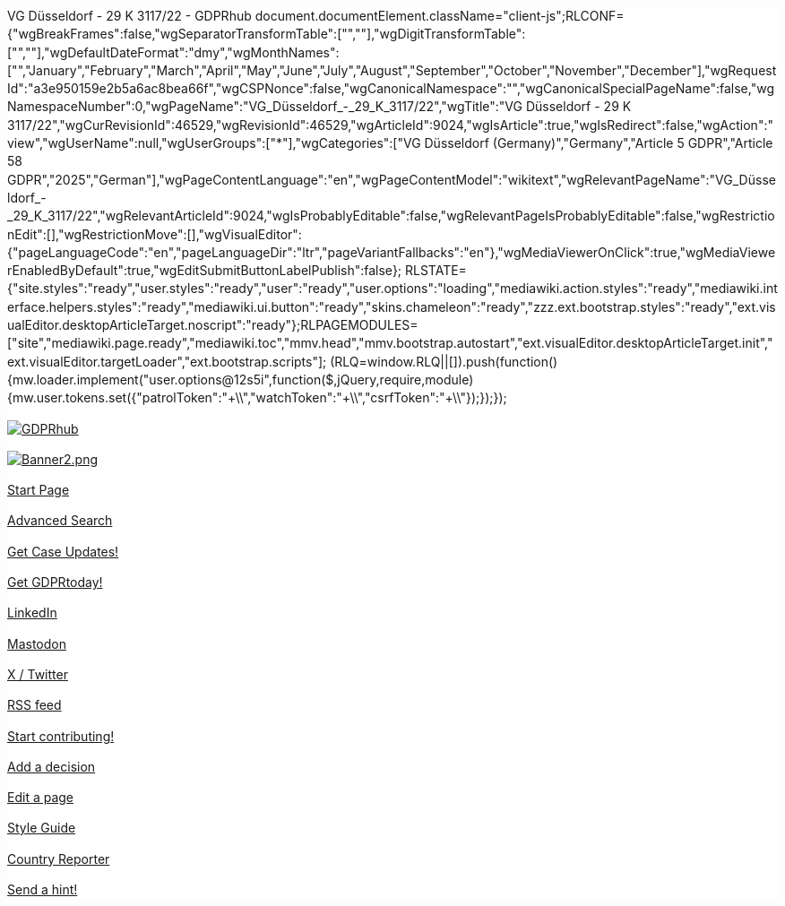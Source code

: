  VG Düsseldorf - 29 K 3117/22 - GDPRhub document.documentElement.className="client-js";RLCONF={"wgBreakFrames":false,"wgSeparatorTransformTable":\["",""\],"wgDigitTransformTable":\["",""\],"wgDefaultDateFormat":"dmy","wgMonthNames":\["","January","February","March","April","May","June","July","August","September","October","November","December"\],"wgRequestId":"a3e950159e2b5a6ac8bea66f","wgCSPNonce":false,"wgCanonicalNamespace":"","wgCanonicalSpecialPageName":false,"wgNamespaceNumber":0,"wgPageName":"VG\_Düsseldorf\_-\_29\_K\_3117/22","wgTitle":"VG Düsseldorf - 29 K 3117/22","wgCurRevisionId":46529,"wgRevisionId":46529,"wgArticleId":9024,"wgIsArticle":true,"wgIsRedirect":false,"wgAction":"view","wgUserName":null,"wgUserGroups":\["\*"\],"wgCategories":\["VG Düsseldorf (Germany)","Germany","Article 5 GDPR","Article 58 GDPR","2025","German"\],"wgPageContentLanguage":"en","wgPageContentModel":"wikitext","wgRelevantPageName":"VG\_Düsseldorf\_-\_29\_K\_3117/22","wgRelevantArticleId":9024,"wgIsProbablyEditable":false,"wgRelevantPageIsProbablyEditable":false,"wgRestrictionEdit":\[\],"wgRestrictionMove":\[\],"wgVisualEditor":{"pageLanguageCode":"en","pageLanguageDir":"ltr","pageVariantFallbacks":"en"},"wgMediaViewerOnClick":true,"wgMediaViewerEnabledByDefault":true,"wgEditSubmitButtonLabelPublish":false}; RLSTATE={"site.styles":"ready","user.styles":"ready","user":"ready","user.options":"loading","mediawiki.action.styles":"ready","mediawiki.interface.helpers.styles":"ready","mediawiki.ui.button":"ready","skins.chameleon":"ready","zzz.ext.bootstrap.styles":"ready","ext.visualEditor.desktopArticleTarget.noscript":"ready"};RLPAGEMODULES=\["site","mediawiki.page.ready","mediawiki.toc","mmv.head","mmv.bootstrap.autostart","ext.visualEditor.desktopArticleTarget.init","ext.visualEditor.targetLoader","ext.bootstrap.scripts"\]; (RLQ=window.RLQ||\[\]).push(function(){mw.loader.implement("user.options@12s5i",function($,jQuery,require,module){mw.user.tokens.set({"patrolToken":"+\\\\","watchToken":"+\\\\","csrfToken":"+\\\\"});});});                    

[![GDPRhub](/images/gdprhub_v5_150.png)](/index.php?title=Welcome_to_GDPRhub "Visit the main page")

[![Banner2.png](/images/5/57/Banner2.png)](https://gdprhub.eu/index.php?title=GDPRtoday)

[Start Page](/index.php?title=Welcome_to_GDPRhub)

[Advanced Search](/index.php?title=Advanced_Search)

[Get Case Updates!](#)

[Get GDPRtoday!](/index.php?title=GDPRtoday)

[LinkedIn](https://www.linkedin.com/showcase/gdprhub)

[Mastodon](https://mastodon.social/@GDPRhub)

[X / Twitter](https://www.twitter.com/GDPRhub)

[RSS feed](https://gdprhub.eu/index.php?title=Special:NewPages&feed=atom&hideredirs=1&limit=10&render=1)

[Start contributing!](#)

[Add a decision](/index.php?title=How_to_add_a_new_decision)

[Edit a page](/index.php?title=How_to_edit_a_page_on_GDPRhub)

[Style Guide](/index.php?title=GDPRhub_style_guide)

[Country Reporter](https://gdprmgmt.noyb.eu/become_country_reporter)

[Send a hint!](mailto:GDPRhub@noyb.eu?subject=GDPRhub%20-%20hint&body=Thank%20you%20for%20sending%20us%20a%20hint!%0A%0AIf%20you%20want%20to%20send%20us%20details%20about%20a%20case%20that%20is%20not%20on%20GDPRhub%20yet%2C%20please%20fill%20out%20the%20form%20below!%0AIf%20you%20want%20to%20send%20us%20any%20other%20information%2C%20just%20delete%20this%20text.%0A%0A%3D%3D%3D%20General%20Details%20%3D%3D%3D%0A%0ALink%20to%20the%20decision%20\(attach%20document%20if%20not%20public\)%3A%0ADPA%2FCourt%3A%0ACountry%3A%0ADate%3A%0A%0A%3D%3D%3D%20Factual%20Summary%20in%20English%20%3D%3D%3D%0A%0A-%3E%20What%20happened%20in%20this%20case%3F%0A%0A%3D%3D%3D%20Summary%20of%20the%20Dispute%20in%20English%20%3D%3D%3D%0A%0A-%3E%20What%20was%20the%20core%20dispute%20about%3F%0A%0A%3D%3D%3D%20Summary%20of%20the%20Holding%20in%20English%20%3D%3D%3D%0A%0A-%3E%20What%20is%20the%20core%20take%20away%20from%20the%20decision%3F%0A%0A%0AThank%20you%20for%20your%20support!%0Anoyb.eu%20team)
